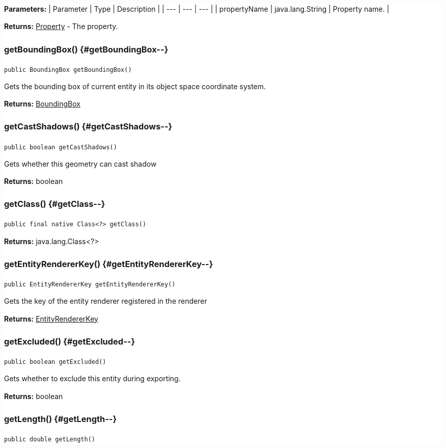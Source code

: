 **Parameters:**
| Parameter | Type | Description |
| --- | --- | --- |
| propertyName | java.lang.String | Property name. |

**Returns:**
[Property](../../com.aspose.threed/property) - The property.
### getBoundingBox() {#getBoundingBox--}
```
public BoundingBox getBoundingBox()
```


Gets the bounding box of current entity in its object space coordinate system.

**Returns:**
[BoundingBox](../../com.aspose.threed/boundingbox)
### getCastShadows() {#getCastShadows--}
```
public boolean getCastShadows()
```


Gets whether this geometry can cast shadow

**Returns:**
boolean
### getClass() {#getClass--}
```
public final native Class<?> getClass()
```




**Returns:**
java.lang.Class<?>
### getEntityRendererKey() {#getEntityRendererKey--}
```
public EntityRendererKey getEntityRendererKey()
```


Gets the key of the entity renderer registered in the renderer

**Returns:**
[EntityRendererKey](../../com.aspose.threed/entityrendererkey)
### getExcluded() {#getExcluded--}
```
public boolean getExcluded()
```


Gets whether to exclude this entity during exporting.

**Returns:**
boolean
### getLength() {#getLength--}
```
public double getLength()
```
